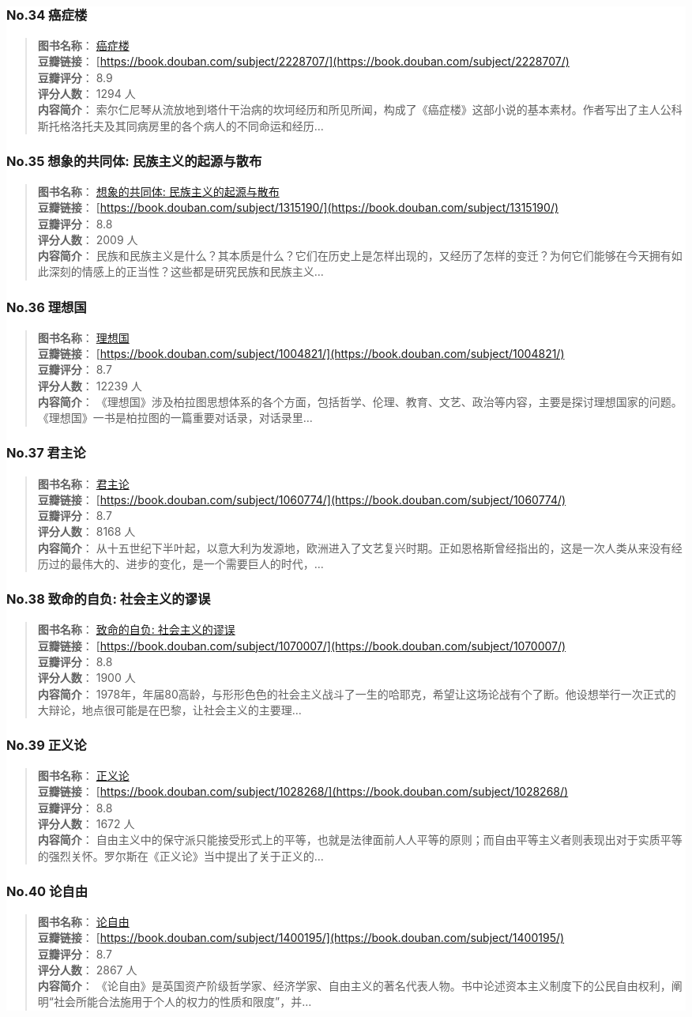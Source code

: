 ### No.34 癌症楼
 > **图书名称**： [癌症楼](https://book.douban.com/subject/2228707/)  
 > **豆瓣链接**： [https://book.douban.com/subject/2228707/](https://book.douban.com/subject/2228707/)  
 > **豆瓣评分**： 8.9  
 > **评分人数**： 1294 人  
 > **内容简介**： 索尔仁尼琴从流放地到塔什干治病的坎坷经历和所见所闻，构成了《癌症楼》这部小说的基本素材。作者写出了主人公科斯托格洛托夫及其同病房里的各个病人的不同命运和经历...  

### No.35 想象的共同体: 民族主义的起源与散布
 > **图书名称**： [想象的共同体: 民族主义的起源与散布](https://book.douban.com/subject/1315190/)  
 > **豆瓣链接**： [https://book.douban.com/subject/1315190/](https://book.douban.com/subject/1315190/)  
 > **豆瓣评分**： 8.8  
 > **评分人数**： 2009 人  
 > **内容简介**： 民族和民族主义是什么？其本质是什么？它们在历史上是怎样出现的，又经历了怎样的变迁？为何它们能够在今天拥有如此深刻的情感上的正当性？这些都是研究民族和民族主义...  

### No.36 理想国
 > **图书名称**： [理想国](https://book.douban.com/subject/1004821/)  
 > **豆瓣链接**： [https://book.douban.com/subject/1004821/](https://book.douban.com/subject/1004821/)  
 > **豆瓣评分**： 8.7  
 > **评分人数**： 12239 人  
 > **内容简介**： 《理想国》涉及柏拉图思想体系的各个方面，包括哲学、伦理、教育、文艺、政治等内容，主要是探讨理想国家的问题。
《理想国》一书是柏拉图的一篇重要对话录，对话录里...  

### No.37 君主论
 > **图书名称**： [君主论](https://book.douban.com/subject/1060774/)  
 > **豆瓣链接**： [https://book.douban.com/subject/1060774/](https://book.douban.com/subject/1060774/)  
 > **豆瓣评分**： 8.7  
 > **评分人数**： 8168 人  
 > **内容简介**： 从十五世纪下半叶起，以意大利为发源地，欧洲进入了文艺复兴时期。正如恩格斯曾经指出的，这是一次人类从来没有经历过的最伟大的、进步的变化，是一个需要巨人的时代，...  

### No.38 致命的自负: 社会主义的谬误
 > **图书名称**： [致命的自负: 社会主义的谬误](https://book.douban.com/subject/1070007/)  
 > **豆瓣链接**： [https://book.douban.com/subject/1070007/](https://book.douban.com/subject/1070007/)  
 > **豆瓣评分**： 8.8  
 > **评分人数**： 1900 人  
 > **内容简介**： 1978年，年届80高龄，与形形色色的社会主义战斗了一生的哈耶克，希望让这场论战有个了断。他设想举行一次正式的大辩论，地点很可能是在巴黎，让社会主义的主要理...  

### No.39 正义论
 > **图书名称**： [正义论](https://book.douban.com/subject/1028268/)  
 > **豆瓣链接**： [https://book.douban.com/subject/1028268/](https://book.douban.com/subject/1028268/)  
 > **豆瓣评分**： 8.8  
 > **评分人数**： 1672 人  
 > **内容简介**： 自由主义中的保守派只能接受形式上的平等，也就是法律面前人人平等的原则；而自由平等主义者则表现出对于实质平等的强烈关怀。罗尔斯在《正义论》当中提出了关于正义的...  

### No.40 论自由
 > **图书名称**： [论自由](https://book.douban.com/subject/1400195/)  
 > **豆瓣链接**： [https://book.douban.com/subject/1400195/](https://book.douban.com/subject/1400195/)  
 > **豆瓣评分**： 8.7  
 > **评分人数**： 2867 人  
 > **内容简介**： 《论自由》是英国资产阶级哲学家、经济学家、自由主义的著名代表人物。书中论述资本主义制度下的公民自由权利，阐明“社会所能合法施用于个人的权力的性质和限度”，并...  

